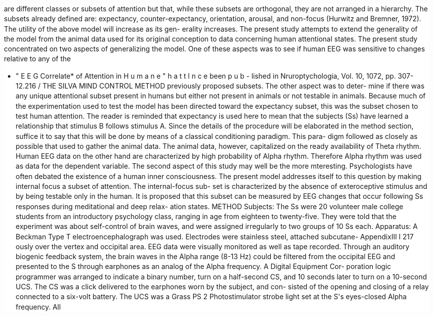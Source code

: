 are different classes or subsets of attention but that, while
these subsets are orthogonal, they are not arranged in a
hierarchy. The subsets already defined are: expectancy,
counter-expectancy, orientation, arousal, and non-focus
(Hurwitz and Bremner, 1972).
The utility of the above model will increase as its gen-
erality increases. The present study attempts to extend the
generality of the model from the animal data used for its
original conception to data concerning human attentional
states. The present study concentrated on two aspects of
generalizing the model. One of these aspects was to see if
human EEG was sensitive to changes relative to any of the
* " E E G Correlate* of Attention in H u m a n e " h a t t l n c e been p u b -
lished in Nruroptychologia, Vol. 10, 1072, pp. 307-12.216 / THE SILVA MIND CONTROL METHOD
previously proposed subsets. The other aspect was to deter-
mine if there was any unique attentional subset present in
humans but either not present in animals or not testable in
animals.
Because much of the experimentation used to test the
model has been directed toward the expectancy subset, this
was the subset chosen to test human attention. The reader
is reminded that expectancy is used here to mean that the
subjects (Ss) have learned a relationship that stimulus B
follows stimulus A.
Since the details of the procedure will be elaborated in
the method section, suffice it to say that this will be done
by means of a classical conditioning paradigm. This para-
digm followed as closely as possible that used to gather the
animal data. The animal data, however, capitalized on the
ready availability of Theta rhythm. Human EEG data on
the other hand are characterized by high probability of
Alpha rhythm. Therefore Alpha rhythm was used as data
for the dependent variable. The second aspect of this study
may well be the more mteresting. Psychologists have often
debated the existence of a human inner consciousness. The
present model addresses itself to this question by making
internal focus a subset of attention. The internal-focus sub-
set is characterized by the absence of exteroceptive stimulus
and by being testable only in the human. It is proposed that
this subset can be measured by EEG changes that occur
following Ss responses during meditational and deep relax-
ation states.
METHOD
Subjects: The Ss were 20 volunteer male college students
from an introductory psychology class, ranging in age from
eighteen to twenty-five. They were told that the experiment
was about self-control of brain waves, and were assigned
irregularly to two groups of 10 Ss each.
Apparatus: A Beckman Type T electroencephalograph was
used. Electrodes were stainless steel, attached subcutane-
AppendixIII I 217
ously over the vertex and occipital area. EEG data were
visually monitored as well as tape recorded. Through an
auditory biogenic feedback system, the brain waves in the
Alpha range (8-13 Hz) could be filtered from the occipital
EEG and presented to the S through earphones as an
analog of the Alpha frequency. A Digital Equipment Cor-
poration logic programmer was arranged to indicate a
binary number, turn on a half-second CS, and 10 seconds
later to turn on a 10-second UCS. The CS was a click
delivered to the earphones worn by the subject, and con-
sisted of the opening and closing of a relay connected to a
six-volt battery. The UCS was a Grass PS 2 Photostimulator
strobe light set at the S's eyes-closed Alpha frequency. All
